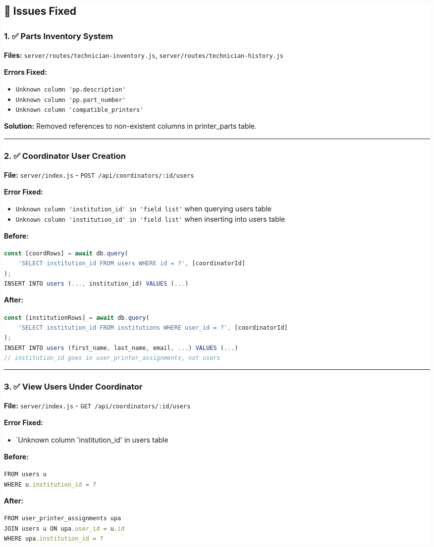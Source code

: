 ## 🐛 Issues Fixed

### 1. ✅ Parts Inventory System
**Files:** `server/routes/technician-inventory.js`, `server/routes/technician-history.js`

**Errors Fixed:**
- `Unknown column 'pp.description'`
- `Unknown column 'pp.part_number'`
- `Unknown column 'compatible_printers'`

**Solution:** Removed references to non-existent columns in printer_parts table.

---

### 2. ✅ Coordinator User Creation
**File:** `server/index.js` - `POST /api/coordinators/:id/users`

**Error Fixed:**
- `Unknown column 'institution_id' in 'field list'` when querying users table
- `Unknown column 'institution_id' in 'field list'` when inserting into users table

**Before:**
```javascript
const [coordRows] = await db.query(
    'SELECT institution_id FROM users WHERE id = ?', [coordinatorId]
);
INSERT INTO users (..., institution_id) VALUES (...)
```

**After:**
```javascript
const [institutionRows] = await db.query(
    'SELECT institution_id FROM institutions WHERE user_id = ?', [coordinatorId]
);
INSERT INTO users (first_name, last_name, email, ...) VALUES (...)
// institution_id goes in user_printer_assignments, not users
```

---

### 3. ✅ View Users Under Coordinator
**File:** `server/index.js` - `GET /api/coordinators/:id/users`

**Error Fixed:**
- `Unknown column 'institution_id' in users table

**Before:**
```javascript
FROM users u
WHERE u.institution_id = ?
```

**After:**
```javascript
FROM user_printer_assignments upa
JOIN users u ON upa.user_id = u.id
WHERE upa.institution_id = ?
```

